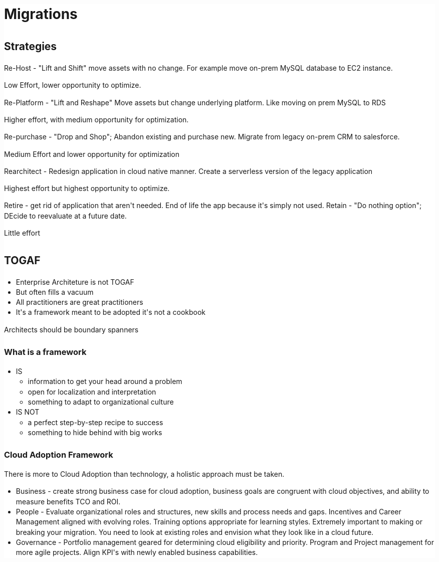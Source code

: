 # Migrations

## Strategies

Re-Host - "Lift and Shift" move assets with no change. For example move on-prem MySQL database to EC2 instance.

Low Effort, lower opportunity to optimize.

Re-Platform - "Lift and Reshape" Move assets but change underlying platform. Like moving on prem MySQL to RDS

Higher effort, with medium opportunity for optimization.

Re-purchase - "Drop and Shop"; Abandon existing and purchase new. Migrate from legacy on-prem CRM to salesforce.

Medium Effort and lower opportunity for optimization

Rearchitect - Redesign application in cloud native manner. Create a serverless version of the legacy application

Highest effort but highest opportunity to optimize.

Retire - get rid of application that aren't needed. End of life the app because it's simply not used.
Retain - "Do nothing option"; DEcide to reevaluate at a future date.

Little effort

## TOGAF

- Enterprise Architeture is not TOGAF
- But often fills a vacuum
- All practitioners are great practitioners
- It's a framework meant to be adopted it's not a cookbook

Architects should be boundary spanners

### What is a framework

- IS
    - information to get your head around a problem
    - open for localization and interpretation
    - something to adapt to organizational culture
- IS NOT
    - a perfect step-by-step recipe to success
    - something to hide behind with big works

### Cloud Adoption Framework

There is more to Cloud Adoption than technology, a holistic approach must be taken.

- Business - create strong business case for cloud adoption, business goals are congruent with cloud objectives, and ability to measure benefits TCO and ROI.
- People - Evaluate organizational roles and structures, new skills and process needs and gaps. Incentives and Career Management aligned with evolving roles. Training options appropriate for learning styles. Extremely important to making or breaking your migration. You need to look at existing roles and envision what they look like in a cloud future.
- Governance - Portfolio management geared for determining cloud eligibility and priority. Program and Project management for more agile projects. Align KPI's with newly enabled business capabilities.
